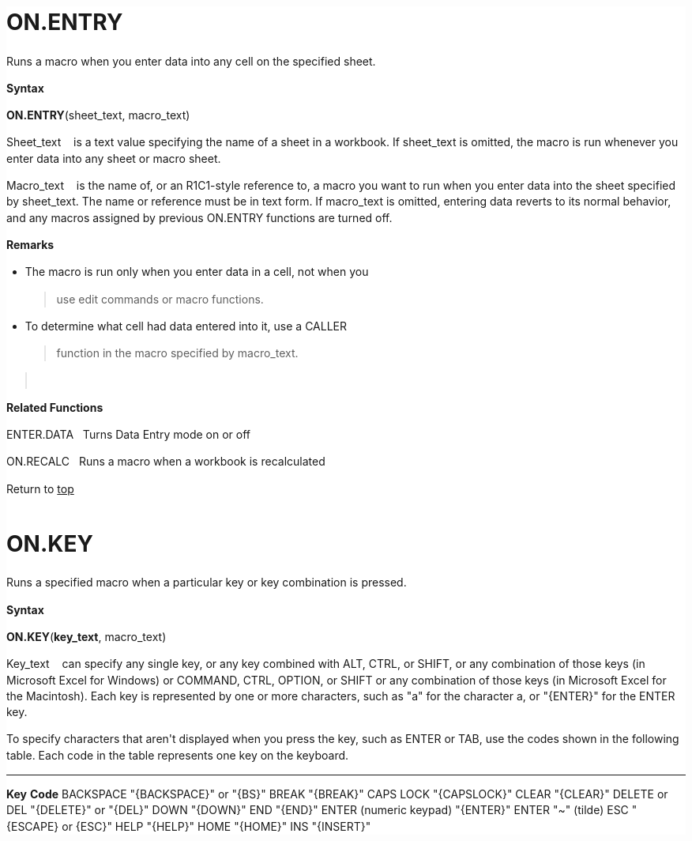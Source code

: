 ON.ENTRY
========

Runs a macro when you enter data into any cell on the specified sheet.

**Syntax**

**ON.ENTRY**(sheet\_text, macro\_text)

Sheet\_text    is a text value specifying the name of a sheet in a
workbook. If sheet\_text is omitted, the macro is run whenever you enter
data into any sheet or macro sheet.

Macro\_text    is the name of, or an R1C1-style reference to, a macro
you want to run when you enter data into the sheet specified by
sheet\_text. The name or reference must be in text form. If macro\_text
is omitted, entering data reverts to its normal behavior, and any macros
assigned by previous ON.ENTRY functions are turned off.

**Remarks**

-   The macro is run only when you enter data in a cell, not when you
    > use edit commands or macro functions.

-   To determine what cell had data entered into it, use a CALLER
    > function in the macro specified by macro\_text.

>  

**Related Functions**

ENTER.DATA   Turns Data Entry mode on or off

ON.RECALC   Runs a macro when a workbook is recalculated

Return to [top](#H)

ON.KEY
======

Runs a specified macro when a particular key or key combination is
pressed.

**Syntax**

**ON.KEY**(**key\_text**, macro\_text)

Key\_text    can specify any single key, or any key combined with ALT,
CTRL, or SHIFT, or any combination of those keys (in Microsoft Excel for
Windows) or COMMAND, CTRL, OPTION, or SHIFT or any combination of those
keys (in Microsoft Excel for the Macintosh). Each key is represented by
one or more characters, such as \"a\" for the character a, or
\"{ENTER}\" for the ENTER key.

To specify characters that aren\'t displayed when you press the key,
such as ENTER or TAB, use the codes shown in the following table. Each
code in the table represents one key on the keyboard.

  ------------------------ -----------------------------
  **Key**                  **Code**
  BACKSPACE                \"{BACKSPACE}\" or \"{BS}\"
  BREAK                    \"{BREAK}\"
  CAPS LOCK                \"{CAPSLOCK}\"
  CLEAR                    \"{CLEAR}\"
  DELETE or DEL            \"{DELETE}\" or \"{DEL}\"
  DOWN                     \"{DOWN}\"
  END                      \"{END}\"
  ENTER (numeric keypad)   \"{ENTER}\"
  ENTER                    \"\~\" (tilde)
  ESC                      \"{ESCAPE} or {ESC}\"
  HELP                     \"{HELP}\"
  HOME                     \"{HOME}\"
  INS                      \"{INSERT}\"
